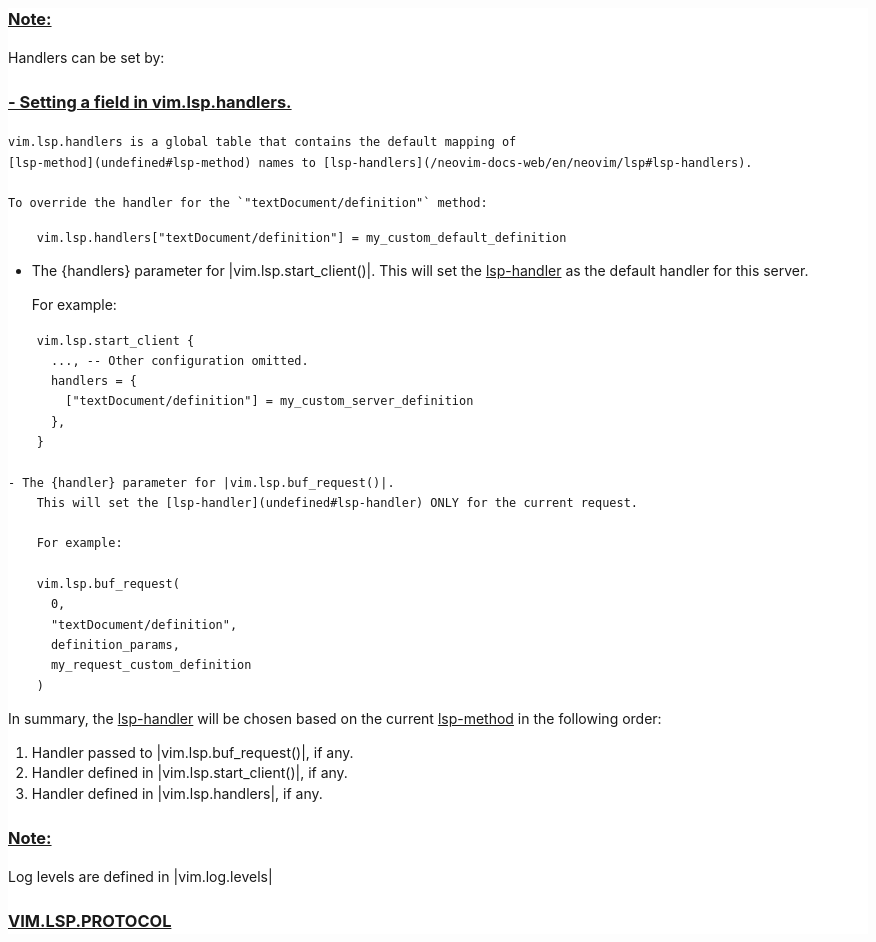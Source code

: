 ### <a id="lsp-handler-resolution" class="section-title" href="#lsp-handler-resolution">Note:</a>
Handlers can be set by:

### <a id="vim.lsp.handlers" class="section-title" href="#vim.lsp.handlers">- Setting a field in vim.lsp.handlers.</a>
    vim.lsp.handlers is a global table that contains the default mapping of
    [lsp-method](undefined#lsp-method) names to [lsp-handlers](/neovim-docs-web/en/neovim/lsp#lsp-handlers).

    To override the handler for the `"textDocument/definition"` method:
```
    vim.lsp.handlers["textDocument/definition"] = my_custom_default_definition
```

- The {handlers} parameter for |vim.lsp.start_client()|.
    This will set the [lsp-handler](undefined#lsp-handler) as the default handler for this server.

    For example:
```
    vim.lsp.start_client {
      ..., -- Other configuration omitted.
      handlers = {
        ["textDocument/definition"] = my_custom_server_definition
      },
    }

- The {handler} parameter for |vim.lsp.buf_request()|.
    This will set the [lsp-handler](undefined#lsp-handler) ONLY for the current request.

    For example:

    vim.lsp.buf_request(
      0,
      "textDocument/definition",
      definition_params,
      my_request_custom_definition
    )
```

In summary, the [lsp-handler](undefined#lsp-handler) will be chosen based on the current [lsp-method](undefined#lsp-method)
in the following order:

1. Handler passed to |vim.lsp.buf_request()|, if any.
2. Handler defined in |vim.lsp.start_client()|, if any.
3. Handler defined in |vim.lsp.handlers|, if any.

### <a id="vim.lsp.log_levels" class="section-title" href="#vim.lsp.log_levels">Note:</a>
Log levels are defined in |vim.log.levels|


### <a id="vim.lsp.protocol" class="section-title" href="#vim.lsp.protocol">VIM.LSP.PROTOCOL</a>
